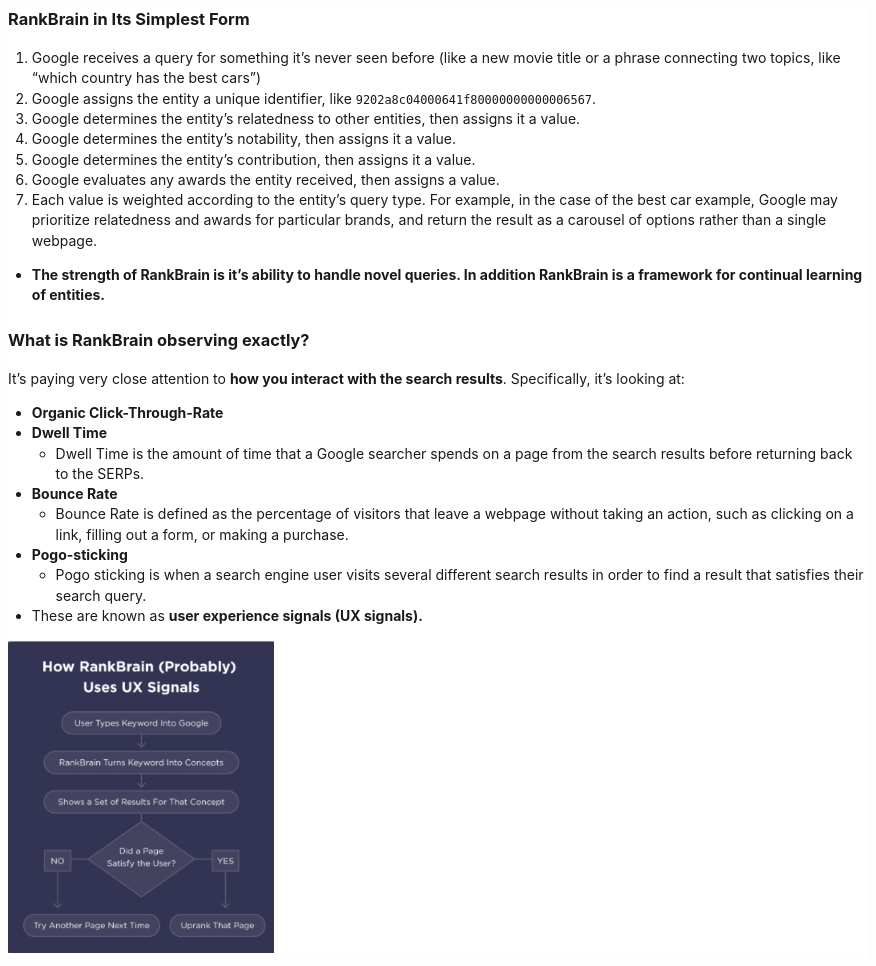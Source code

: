 ### **RankBrain in Its Simplest Form**

1. Google receives a query for something it’s never seen before (like a new movie title or a phrase connecting two topics, like “which country has the best cars”)
2. Google assigns the entity a unique identifier, like `9202a8c04000641f80000000000006567`.
3. Google determines the entity’s relatedness to other entities, then assigns it a value.
4. Google determines the entity’s notability, then assigns it a value.
5. Google determines the entity’s contribution, then assigns it a value.
6. Google evaluates any awards the entity received, then assigns a value.
7. Each value is weighted according to the entity’s query type. For example, in the case of the best car example, Google may prioritize relatedness and awards for particular brands, and return the result as a carousel of options rather than a single webpage.

- **The strength of RankBrain is it’s ability to handle novel queries. In addition RankBrain is a framework for continual learning of entities.**



### **What is RankBrain observing exactly?**

It’s paying very close attention to **how you interact with the search results**. Specifically, it’s looking at:

- **Organic Click-Through-Rate**
- **Dwell Time**
  - Dwell Time is the amount of time that a Google searcher spends on a page from the search results before returning back to the SERPs.
- **Bounce Rate**
  - Bounce Rate is defined as the percentage of visitors that leave a webpage without taking an action, such as clicking on a link, filling out a form, or making a purchase.
- **Pogo-sticking**
  - Pogo sticking is when a search engine user visits several different search results in order to find a result that satisfies their search query.
- These are known as **user experience signals (UX signals).**

<img src="7. Query Processing.assets/image-20250505204400306.png" alt="image-20250505204400306" style="zoom:80%;" />
